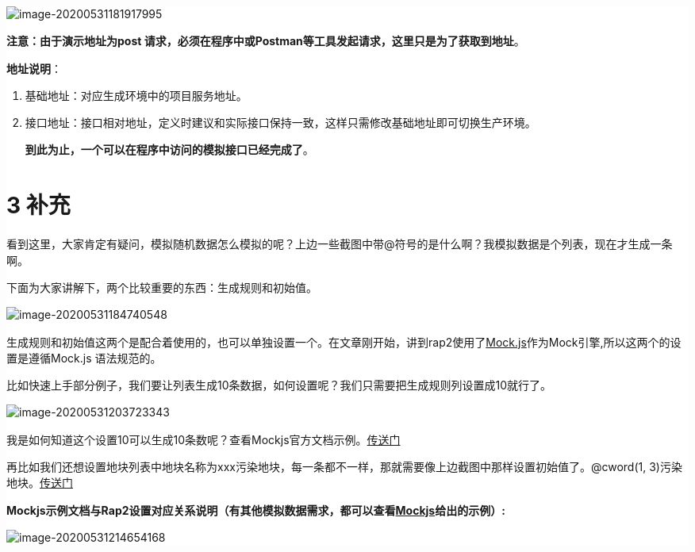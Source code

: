 ![image-20200531181917995](image-20200531181917995.png)

**注意：由于演示地址为post 请求，必须在程序中或Postman等工具发起请求，这里只是为了获取到地址**。

**地址说明**：

1. 基础地址：对应生成环境中的项目服务地址。

2. 接口地址：接口相对地址，定义时建议和实际接口保持一致，这样只需修改基础地址即可切换生产环境。

   **到此为止，一个可以在程序中访问的模拟接口已经完成了**。

# 3 补充

看到这里，大家肯定有疑问，模拟随机数据怎么模拟的呢？上边一些截图中带@符号的是什么啊？我模拟数据是个列表，现在才生成一条啊。

下面为大家讲解下，两个比较重要的东西：生成规则和初始值。

![image-20200531184740548](image-20200531184740548.png)

生成规则和初始值这两个是配合着使用的，也可以单独设置一个。在文章刚开始，讲到rap2使用了[Mock.js](https://github.com/nuysoft/)作为Mock引擎,所以这两个的设置是遵循Mock.js 语法规范的。

比如快速上手部分例子，我们要让列表生成10条数据，如何设置呢？我们只需要把生成规则列设置成10就行了。

![image-20200531203723343](image-20200531203723343.png)

我是如何知道这个设置10可以生成10条数呢？查看Mockjs官方文档示例。[传送门](http://mockjs.com/examples.html#Array)

再比如我们还想设置地块列表中地块名称为xxx污染地块，每一条都不一样，那就需要像上边截图中那样设置初始值了。@cword(1, 3)污染地块。[传送门](<http://mockjs.com/examples.html#Random.cword( pool?, min?, max? )>)

**Mockjs示例文档与Rap2设置对应关系说明（有其他模拟数据需求，都可以查看[Mockjs](http://mockjs.com/examples.html)给出的示例）:**

![image-20200531214654168](image-20200531214654168.png)
